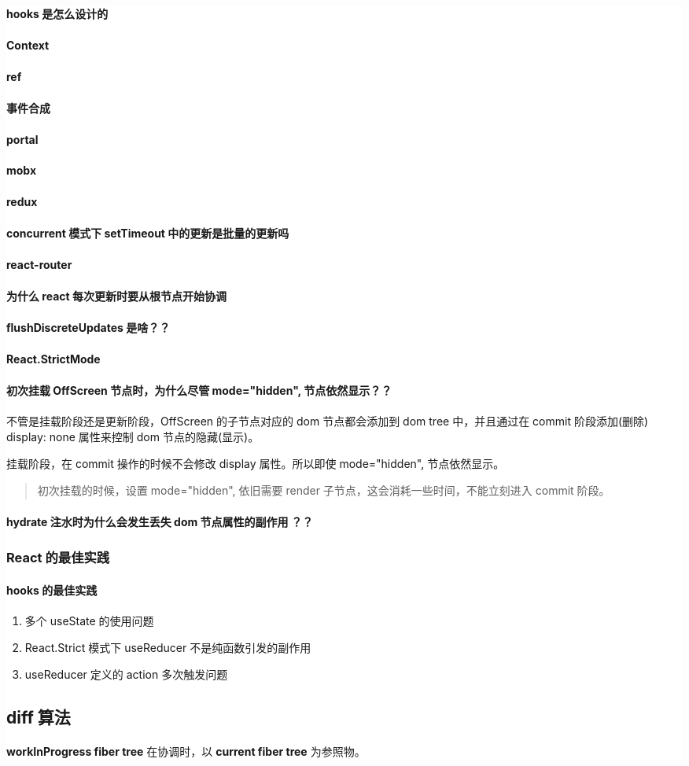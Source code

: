 
#### hooks 是怎么设计的


#### Context


#### ref


#### 事件合成

#### portal

#### mobx


#### redux


#### concurrent 模式下 setTimeout 中的更新是批量的更新吗


#### react-router

#### 为什么 react 每次更新时要从根节点开始协调

#### flushDiscreteUpdates 是啥？？

#### React.StrictMode

#### 初次挂载 OffScreen 节点时，为什么尽管 mode="hidden", 节点依然显示？？

不管是挂载阶段还是更新阶段，OffScreen 的子节点对应的 dom 节点都会添加到 dom tree 中，并且通过在 commit 阶段添加(删除) display: none 属性来控制 dom 节点的隐藏(显示)。

挂载阶段，在 commit 操作的时候不会修改 display 属性。所以即使 mode="hidden", 节点依然显示。

> 初次挂载的时候，设置 mode="hidden", 依旧需要 render 子节点，这会消耗一些时间，不能立刻进入 commit 阶段。


#### hydrate 注水时为什么会发生丢失 dom 节点属性的副作用 ？？

### React 的最佳实践

#### hooks 的最佳实践

1. 多个 useState 的使用问题

2. React.Strict 模式下 useReducer 不是纯函数引发的副作用 

3. useReducer 定义的 action 多次触发问题 




<h2>diff 算法</h2>

**workInProgress fiber tree** 在协调时，以 **current fiber tree** 为参照物。
